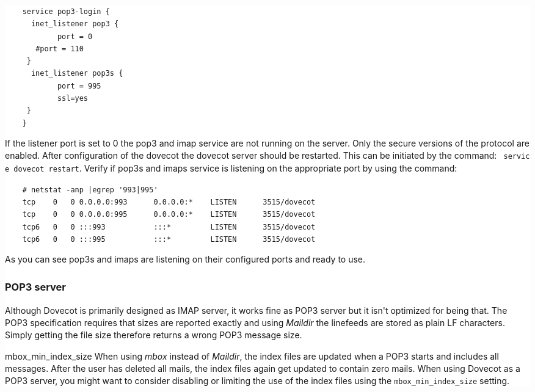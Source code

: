         service pop3-login {
          inet_listener pop3 {
                port = 0
           #port = 110
         }
          inet_listener pop3s {
                port = 995
                ssl=yes
         }
        }

        

If the listener port is set to 0 the pop3 and imap service are not
running on the server. Only the secure versions of the protocol are
enabled. After configuration of the dovecot the dovecot server should be
restarted. This can be initiated by the command:
` service dovecot restart`. Verify if pop3s and imaps service is
listening on the appropriate port by using the command:

        # netstat -anp |egrep '993|995'
        tcp    0   0 0.0.0.0:993      0.0.0.0:*    LISTEN      3515/dovecot
        tcp    0   0 0.0.0.0:995      0.0.0.0:*    LISTEN      3515/dovecot
        tcp6   0   0 :::993           :::*         LISTEN      3515/dovecot
        tcp6   0   0 :::995           :::*         LISTEN      3515/dovecot
        

As you can see pop3s and imaps are listening on their configured ports
and ready to use.

###   POP3 server

Although Dovecot is primarily designed as IMAP server, it works fine as
POP3 server but it isn't optimized for being that. The POP3
specification requires that sizes are reported exactly and using
*Maildir* the linefeeds are stored as plain LF characters. Simply
getting the file size therefore returns a wrong POP3 message size.

mbox\_min\_index\_size When using *mbox* instead of *Maildir*, the index
files are updated when a POP3 starts and includes all messages. After
the user has deleted all mails, the index files again get updated to
contain zero mails. When using Dovecot as a POP3 server, you might want
to consider disabling or limiting the use of the index files using the
`mbox_min_index_size` setting.
